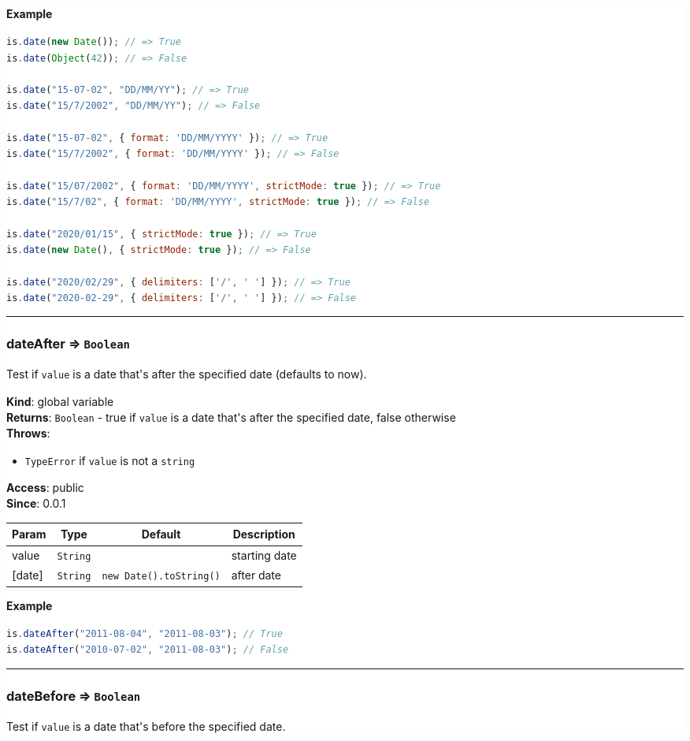 **Example**  
```js
is.date(new Date()); // => True
is.date(Object(42)); // => False

is.date("15-07-02", "DD/MM/YY"); // => True
is.date("15/7/2002", "DD/MM/YY"); // => False

is.date("15-07-02", { format: 'DD/MM/YYYY' }); // => True
is.date("15/7/2002", { format: 'DD/MM/YYYY' }); // => False

is.date("15/07/2002", { format: 'DD/MM/YYYY', strictMode: true }); // => True
is.date("15/7/02", { format: 'DD/MM/YYYY', strictMode: true }); // => False

is.date("2020/01/15", { strictMode: true }); // => True
is.date(new Date(), { strictMode: true }); // => False

is.date("2020/02/29", { delimiters: ['/', ' '] }); // => True
is.date("2020-02-29", { delimiters: ['/', ' '] }); // => False
```

* * *

<a name="dateAfter"></a>

### dateAfter ⇒ <code>Boolean</code>
Test if `value` is a date that's after the specified date (defaults to now).

**Kind**: global variable  
**Returns**: <code>Boolean</code> - true if `value` is a date that's after the specified date, false otherwise  
**Throws**:

- <code>TypeError</code> if `value` is not a `string`

**Access**: public  
**Since**: 0.0.1  

| Param | Type | Default | Description |
| --- | --- | --- | --- |
| value | <code>String</code> |  | starting date |
| [date] | <code>String</code> | <code>new Date().toString()</code> | after date |

**Example**  
```js
is.dateAfter("2011-08-04", "2011-08-03"); // True
is.dateAfter("2010-07-02", "2011-08-03"); // False
```

* * *

<a name="dateBefore"></a>

### dateBefore ⇒ <code>Boolean</code>
Test if `value` is a date that's before the specified date.
